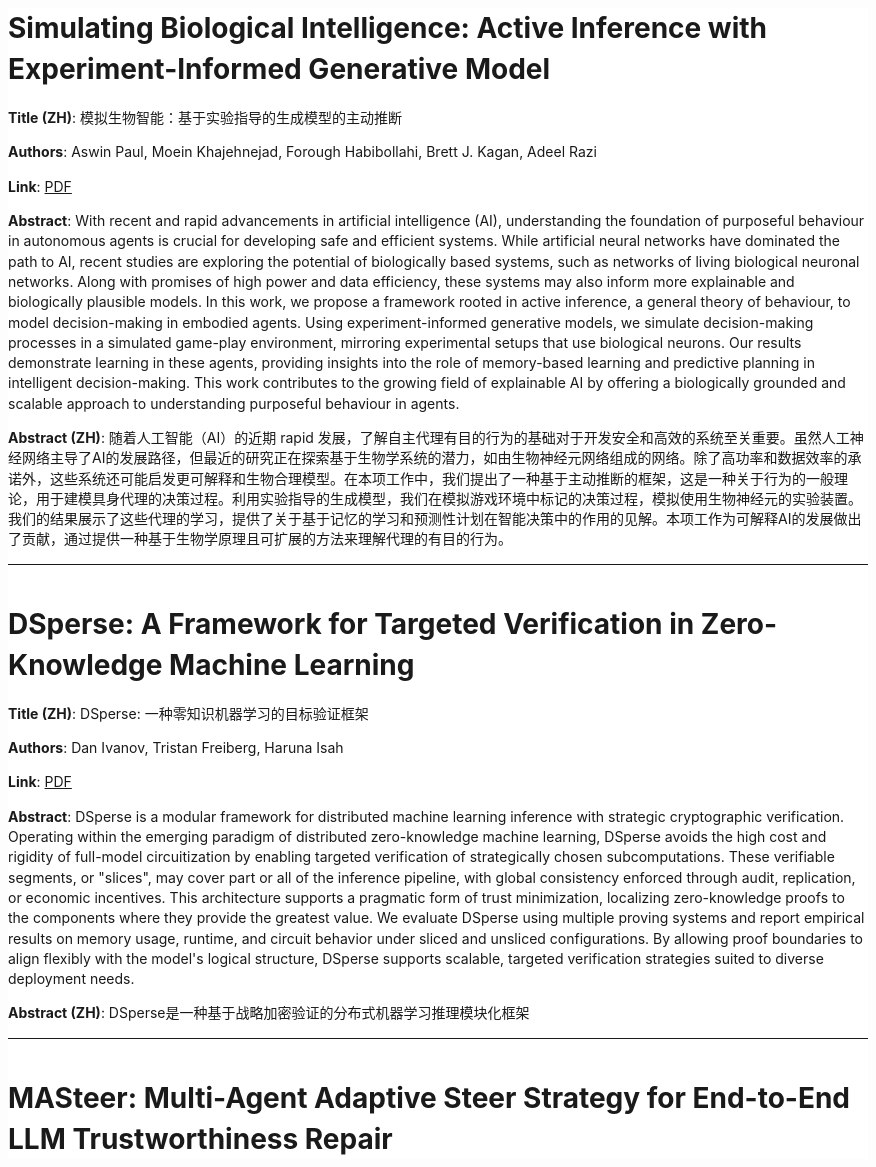 # Simulating Biological Intelligence: Active Inference with Experiment-Informed Generative Model 

**Title (ZH)**: 模拟生物智能：基于实验指导的生成模型的主动推断 

**Authors**: Aswin Paul, Moein Khajehnejad, Forough Habibollahi, Brett J. Kagan, Adeel Razi  

**Link**: [PDF](https://arxiv.org/pdf/2508.06980)  

**Abstract**: With recent and rapid advancements in artificial intelligence (AI), understanding the foundation of purposeful behaviour in autonomous agents is crucial for developing safe and efficient systems. While artificial neural networks have dominated the path to AI, recent studies are exploring the potential of biologically based systems, such as networks of living biological neuronal networks. Along with promises of high power and data efficiency, these systems may also inform more explainable and biologically plausible models. In this work, we propose a framework rooted in active inference, a general theory of behaviour, to model decision-making in embodied agents. Using experiment-informed generative models, we simulate decision-making processes in a simulated game-play environment, mirroring experimental setups that use biological neurons. Our results demonstrate learning in these agents, providing insights into the role of memory-based learning and predictive planning in intelligent decision-making. This work contributes to the growing field of explainable AI by offering a biologically grounded and scalable approach to understanding purposeful behaviour in agents. 

**Abstract (ZH)**: 随着人工智能（AI）的近期 rapid 发展，了解自主代理有目的行为的基础对于开发安全和高效的系统至关重要。虽然人工神经网络主导了AI的发展路径，但最近的研究正在探索基于生物学系统的潜力，如由生物神经元网络组成的网络。除了高功率和数据效率的承诺外，这些系统还可能启发更可解释和生物合理模型。在本项工作中，我们提出了一种基于主动推断的框架，这是一种关于行为的一般理论，用于建模具身代理的决策过程。利用实验指导的生成模型，我们在模拟游戏环境中标记的决策过程，模拟使用生物神经元的实验装置。我们的结果展示了这些代理的学习，提供了关于基于记忆的学习和预测性计划在智能决策中的作用的见解。本项工作为可解释AI的发展做出了贡献，通过提供一种基于生物学原理且可扩展的方法来理解代理的有目的行为。 

---
# DSperse: A Framework for Targeted Verification in Zero-Knowledge Machine Learning 

**Title (ZH)**: DSperse: 一种零知识机器学习的目标验证框架 

**Authors**: Dan Ivanov, Tristan Freiberg, Haruna Isah  

**Link**: [PDF](https://arxiv.org/pdf/2508.06972)  

**Abstract**: DSperse is a modular framework for distributed machine learning inference with strategic cryptographic verification. Operating within the emerging paradigm of distributed zero-knowledge machine learning, DSperse avoids the high cost and rigidity of full-model circuitization by enabling targeted verification of strategically chosen subcomputations. These verifiable segments, or "slices", may cover part or all of the inference pipeline, with global consistency enforced through audit, replication, or economic incentives. This architecture supports a pragmatic form of trust minimization, localizing zero-knowledge proofs to the components where they provide the greatest value. We evaluate DSperse using multiple proving systems and report empirical results on memory usage, runtime, and circuit behavior under sliced and unsliced configurations. By allowing proof boundaries to align flexibly with the model's logical structure, DSperse supports scalable, targeted verification strategies suited to diverse deployment needs. 

**Abstract (ZH)**: DSperse是一种基于战略加密验证的分布式机器学习推理模块化框架 

---
# MASteer: Multi-Agent Adaptive Steer Strategy for End-to-End LLM Trustworthiness Repair 
